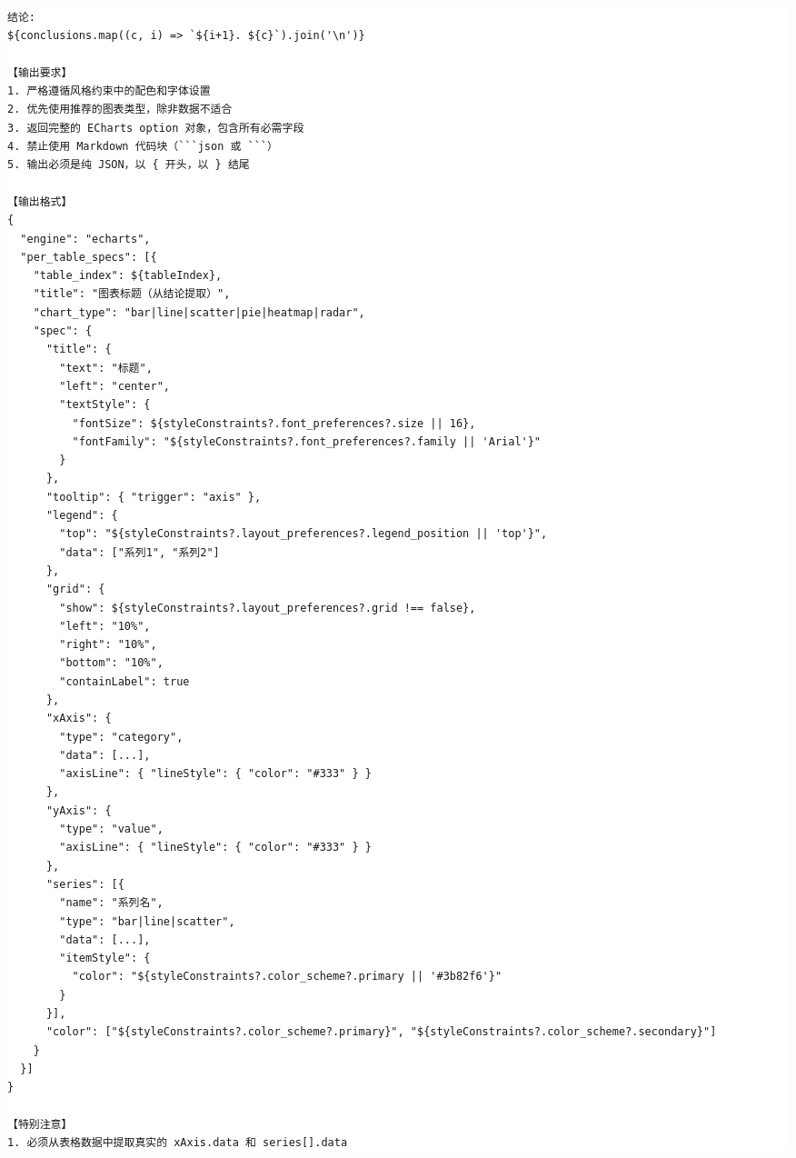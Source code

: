 ```
结论:
${conclusions.map((c, i) => `${i+1}. ${c}`).join('\n')}

【输出要求】
1. 严格遵循风格约束中的配色和字体设置
2. 优先使用推荐的图表类型，除非数据不适合
3. 返回完整的 ECharts option 对象，包含所有必需字段
4. 禁止使用 Markdown 代码块（```json 或 ```）
5. 输出必须是纯 JSON，以 { 开头，以 } 结尾

【输出格式】
{
  "engine": "echarts",
  "per_table_specs": [{
    "table_index": ${tableIndex},
    "title": "图表标题（从结论提取）",
    "chart_type": "bar|line|scatter|pie|heatmap|radar",
    "spec": {
      "title": {
        "text": "标题",
        "left": "center",
        "textStyle": {
          "fontSize": ${styleConstraints?.font_preferences?.size || 16},
          "fontFamily": "${styleConstraints?.font_preferences?.family || 'Arial'}"
        }
      },
      "tooltip": { "trigger": "axis" },
      "legend": {
        "top": "${styleConstraints?.layout_preferences?.legend_position || 'top'}",
        "data": ["系列1", "系列2"]
      },
      "grid": {
        "show": ${styleConstraints?.layout_preferences?.grid !== false},
        "left": "10%",
        "right": "10%",
        "bottom": "10%",
        "containLabel": true
      },
      "xAxis": {
        "type": "category",
        "data": [...],
        "axisLine": { "lineStyle": { "color": "#333" } }
      },
      "yAxis": {
        "type": "value",
        "axisLine": { "lineStyle": { "color": "#333" } }
      },
      "series": [{
        "name": "系列名",
        "type": "bar|line|scatter",
        "data": [...],
        "itemStyle": {
          "color": "${styleConstraints?.color_scheme?.primary || '#3b82f6'}"
        }
      }],
      "color": ["${styleConstraints?.color_scheme?.primary}", "${styleConstraints?.color_scheme?.secondary}"]
    }
  }]
}

【特别注意】
1. 必须从表格数据中提取真实的 xAxis.data 和 series[].data
```